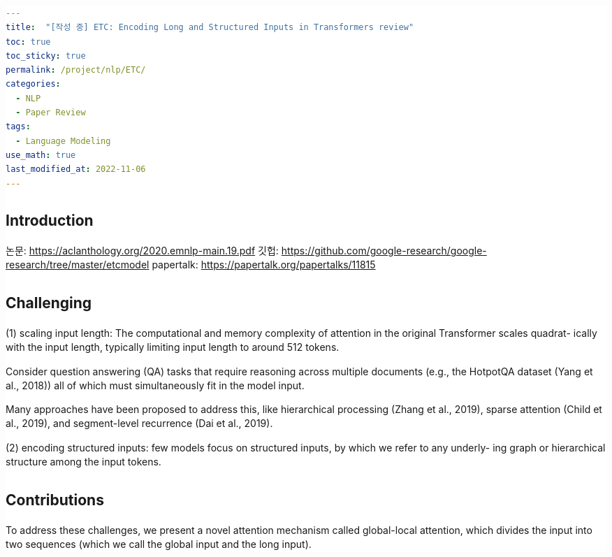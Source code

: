 ```yaml
---
title:  "[작성 중] ETC: Encoding Long and Structured Inputs in Transformers review"
toc: true
toc_sticky: true
permalink: /project/nlp/ETC/
categories:
  - NLP
  - Paper Review
tags:
  - Language Modeling
use_math: true
last_modified_at: 2022-11-06
---
```


## Introduction

논문: https://aclanthology.org/2020.emnlp-main.19.pdf
깃헙: https://github.com/google-research/google-research/tree/master/etcmodel
papertalk: https://papertalk.org/papertalks/11815


## Challenging

(1) scaling input length: The computational and memory complexity of
attention in the original Transformer scales quadrat-
ically with the input length, typically limiting input
length to around 512 tokens.

Consider question answering (QA) tasks
that require reasoning across multiple documents
(e.g., the HotpotQA dataset (Yang et al., 2018)) all
of which must simultaneously fit in the model input.

Many approaches have been proposed
to address this, like hierarchical processing (Zhang
et al., 2019), sparse attention (Child et al., 2019),
and segment-level recurrence (Dai et al., 2019).

(2) encoding structured inputs: few models focus on
structured inputs, by which we refer to any underly-
ing graph or hierarchical structure among the input
tokens.





## Contributions

To address these challenges, we present a novel
attention mechanism called global-local attention,
which divides the input into two sequences (which
we call the global input and the long input).
